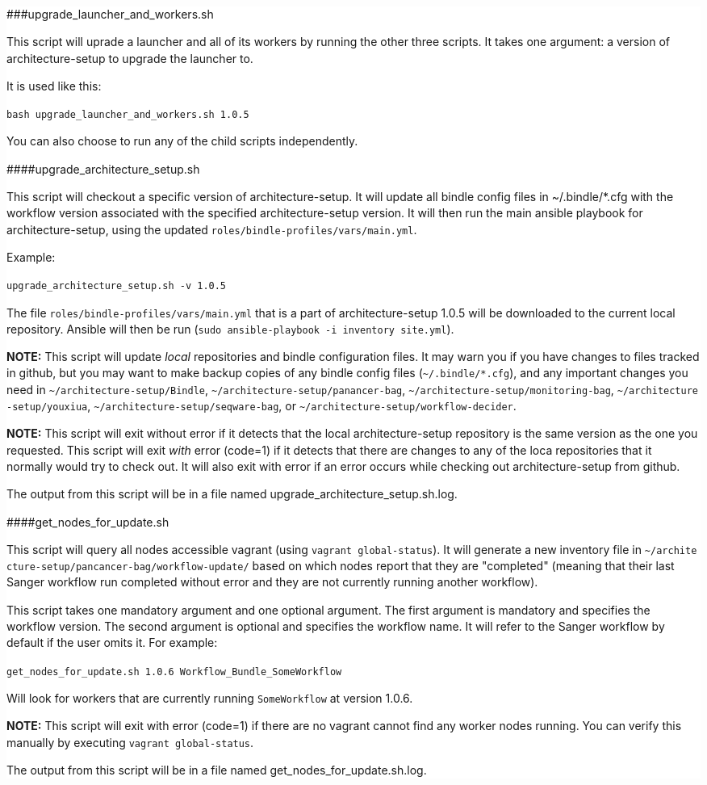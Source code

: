 ###upgrade_launcher_and_workers.sh

This script will uprade a launcher and all of its workers by running the other three scripts. It takes one argument: a version of architecture-setup to upgrade the launcher to.

It is used like this:

    bash upgrade_launcher_and_workers.sh 1.0.5

You can also choose to run any of the child scripts independently.

####upgrade_architecture_setup.sh

This script will checkout a specific version of architecture-setup. It will update all bindle config files in ~/.bindle/*.cfg with the workflow version associated with the specified architecture-setup version. It will then run the main ansible playbook for architecture-setup, using the updated `roles/bindle-profiles/vars/main.yml`.

Example:

    upgrade_architecture_setup.sh -v 1.0.5

The file `roles/bindle-profiles/vars/main.yml` that is a part of architecture-setup 1.0.5 will be downloaded to the current local repository. Ansible will then be run (`sudo ansible-playbook -i inventory site.yml`).

**NOTE:** This script will update *local* repositories and bindle configuration files. It may warn you if you have changes to files tracked in github, but you may want to make backup copies of any bindle config files (`~/.bindle/*.cfg`), and any important changes you need in `~/architecture-setup/Bindle`, `~/architecture-setup/panancer-bag`, `~/architecture-setup/monitoring-bag`, `~/architecture-setup/youxiua`, `~/architecture-setup/seqware-bag`, or `~/architecture-setup/workflow-decider`.

**NOTE:** This script will exit without error if it detects that the local architecture-setup repository is the same version as the one you requested. This script will exit *with* error (code=1) if it detects that there are changes to any of the loca repositories that it normally would try to check out. It will also exit with error if an error occurs while checking out architecture-setup from github.

The output from this script will be in a file named upgrade_architecture_setup.sh.log.

####get_nodes_for_update.sh

This script will query all nodes accessible vagrant (using `vagrant global-status`). It will generate a new inventory file in `~/architecture-setup/pancancer-bag/workflow-update/` based on which nodes report that they are "completed" (meaning that their last Sanger workflow run completed without error and they are not currently running another workflow).

This script takes one mandatory argument and one optional argument. The first argument is mandatory and specifies the workflow version. The second argument is optional and specifies the workflow name. It will refer to the Sanger workflow by default if the user omits it. For example:

    get_nodes_for_update.sh 1.0.6 Workflow_Bundle_SomeWorkflow

Will look for workers that are currently running `SomeWorkflow` at version 1.0.6.

**NOTE:** This script will exit with error (code=1) if there are no vagrant cannot find any worker nodes running. You can verify this manually by executing `vagrant global-status`.

The output from this script will be in a file named get_nodes_for_update.sh.log.
